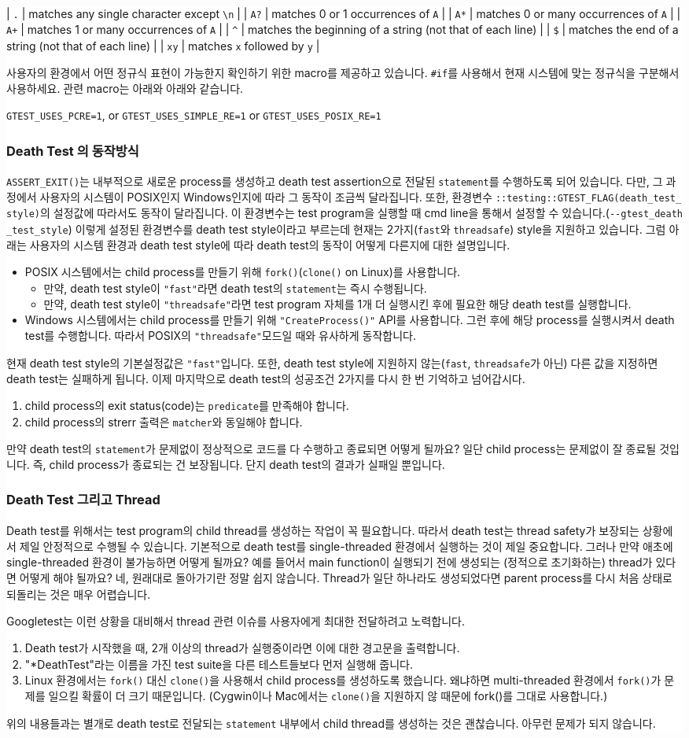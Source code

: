 | `.`        | matches any single character except `\n`                     |
| `A?`       | matches 0 or 1 occurrences of `A`                            |
| `A*`       | matches 0 or many occurrences of `A`                         |
| `A+`       | matches 1 or many occurrences of `A`                         |
| `^`        | matches the beginning of a string (not that of each line)    |
| `$`        | matches the end of a string (not that of each line)          |
| `xy`       | matches `x` followed by `y`                                  |

사용자의 환경에서 어떤 정규식 표현이 가능한지 확인하기 위한 macro를 제공하고 있습니다. `#if`를 사용해서 현재 시스템에 맞는 정규식을 구분해서 사용하세요. 관련 macro는 아래와 아래와 같습니다.

`GTEST_USES_PCRE=1`, or `GTEST_USES_SIMPLE_RE=1` or `GTEST_USES_POSIX_RE=1`

### Death Test 의 동작방식

`ASSERT_EXIT()`는 내부적으로 새로운 process를 생성하고 death test assertion으로 전달된 `statement`를 수행하도록 되어 있습니다. 다만, 그 과정에서 사용자의 시스템이 POSIX인지 Windows인지에 따라 그 동작이 조금씩 달라집니다. 또한, 환경변수 `::testing::GTEST_FLAG(death_test_style)`의 설정값에 따라서도 동작이 달라집니다. 이 환경변수는 test program을 실행할 때 cmd line을 통해서 설정할 수 있습니다.(`--gtest_death_test_style`) 이렇게 설정된 환경변수를 death test style이라고 부르는데 현재는 2가지(`fast`와 `threadsafe`) style을 지원하고 있습니다. 그럼 아래는 사용자의 시스템 환경과 death test style에 따라 death test의 동작이 어떻게 다른지에 대한 설명입니다.

*   POSIX 시스템에서는 child process를 만들기 위해 `fork()`(`clone()` on Linux)를 사용합니다.
    *   만약, death test style이 `"fast"`라면 death test의 `statement`는 즉시 수행됩니다.
    *   만약, death test style이 `"threadsafe"`라면 test program 자체를 1개 더 실행시킨 후에 필요한 해당 death test를 실행합니다.
*   Windows 시스템에서는 child process를 만들기 위해 `"CreateProcess()"` API를 사용합니다. 그런 후에 해당 process를 실행시켜서 death test를 수행합니다. 따라서 POSIX의 `"threadsafe"`모드일 때와 유사하게 동작합니다.

현재 death test style의 기본설정값은 `"fast"`입니다. 또한, death test style에 지원하지 않는(`fast`, `threadsafe`가 아닌) 다른 값을 지정하면 death test는 실패하게 됩니다. 이제 마지막으로 death test의 성공조건 2가지를 다시 한 번 기억하고 넘어갑시다.

1.  child process의 exit status(code)는 `predicate`를 만족해야 합니다.
2.  child process의 strerr 출력은 `matcher`와 동일해야 합니다.

만약 death test의 `statement`가 문제없이 정상적으로 코드를 다 수행하고 종료되면 어떻게 될까요? 일단 child process는 문제없이 잘 종료될 것입니다. 즉, child process가 종료되는 건 보장됩니다. 단지 death test의 결과가 실패일 뿐입니다.

### Death Test 그리고 Thread

Death test를 위해서는 test program의 child thread를 생성하는 작업이 꼭 필요합니다. 따라서 death test는 thread safety가 보장되는 상황에서 제일 안정적으로 수행될 수 있습니다. 기본적으로 death test를 single-threaded 환경에서 실행하는 것이 제일 중요합니다. 그러나 만약 애초에 single-threaded 환경이 불가능하면 어떻게 될까요? 예를 들어서 main function이 실행되기 전에 생성되는 (정적으로 초기화하는) thread가 있다면 어떻게 해야 될까요? 네, 원래대로 돌아가기란 정말 쉽지 않습니다. Thread가 일단 하나라도 생성되었다면 parent process를 다시 처음 상태로 되돌리는 것은 매우 어렵습니다.

Googletest는 이런 상황을 대비해서 thread 관련 이슈를 사용자에게 최대한 전달하려고 노력합니다.

1. Death test가 시작했을 때, 2개 이상의 thread가 실행중이라면 이에 대한 경고문을 출력합니다.
2. "*DeathTest"라는 이름을 가진 test suite을 다른 테스트들보다 먼저 실행해 줍니다.
3. Linux 환경에서는 `fork()` 대신 `clone()`을 사용해서 child process를 생성하도록 했습니다. 왜냐하면 multi-threaded 환경에서 `fork()`가 문제를 일으킬 확률이 더 크기 때문입니다. (Cygwin이나 Mac에서는 `clone()`을 지원하지 않 때문에 fork()를 그대로 사용합니다.)

위의 내용들과는 별개로 death test로 전달되는 `statement` 내부에서 child thread를 생성하는 것은 괜찮습니다. 아무런 문제가 되지 않습니다.
